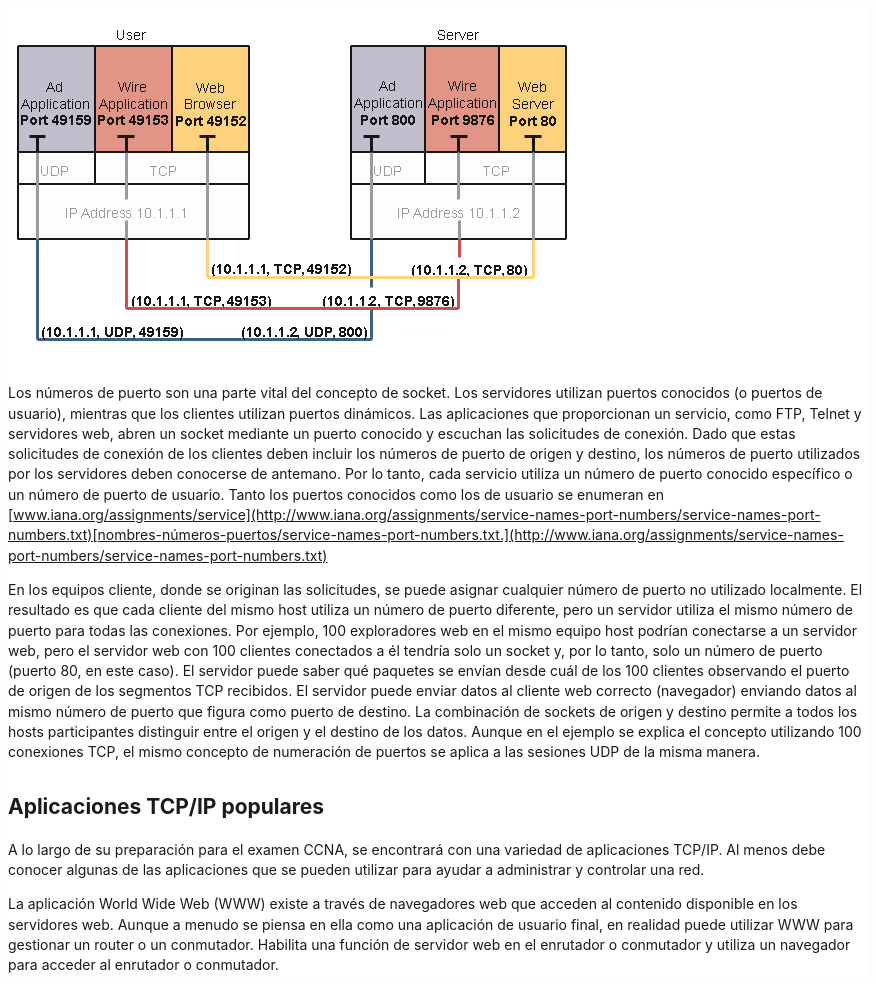![](img/1.4.png)

Los números de puerto son una parte vital del concepto de socket. Los servidores utilizan puertos conocidos (o puertos de usuario), mientras que los clientes utilizan puertos dinámicos. Las aplicaciones que proporcionan un servicio, como FTP, Telnet y servidores web, abren un socket mediante un puerto conocido y escuchan las solicitudes de conexión. Dado que estas solicitudes de conexión de los clientes deben incluir los números de puerto de origen y destino, los números de puerto utilizados por los servidores deben conocerse de antemano. Por lo tanto, cada servicio utiliza un número de puerto conocido específico o un número de puerto de usuario. Tanto los puertos conocidos como los de usuario se enumeran en [www.iana.org/assignments/service](http://www.iana.org/assignments/service-names-port-numbers/service-names-port-numbers.txt)[nombres-números-puertos/service-names-port-numbers.txt.](http://www.iana.org/assignments/service-names-port-numbers/service-names-port-numbers.txt)

En los equipos cliente, donde se originan las solicitudes, se puede asignar cualquier número de puerto no utilizado localmente. El resultado es que cada cliente del mismo host utiliza un número de puerto diferente, pero un servidor utiliza el mismo número de puerto para todas las conexiones. Por ejemplo, 100 exploradores web en el mismo equipo host podrían conectarse a un servidor web, pero el servidor web con 100 clientes conectados a él tendría solo un socket y, por lo tanto, solo un número de puerto (puerto 80, en este caso). El servidor puede saber qué paquetes se envían desde cuál de los 100 clientes observando el puerto de origen de los segmentos TCP recibidos. El servidor puede enviar datos al cliente web correcto (navegador) enviando datos al mismo número de puerto que figura como puerto de destino. La combinación de sockets de origen y destino permite a todos los hosts participantes distinguir entre el origen y el destino de los datos. Aunque en el ejemplo se explica el concepto utilizando 100 conexiones TCP, el mismo concepto de numeración de puertos se aplica a las sesiones UDP de la misma manera.
## Aplicaciones TCP/IP populares

A lo largo de su preparación para el examen CCNA, se encontrará con una variedad de aplicaciones TCP/IP. Al menos debe conocer algunas de las aplicaciones que se pueden utilizar para ayudar a administrar y controlar una red.

La aplicación World Wide Web (WWW) existe a través de navegadores web que acceden al contenido disponible en los servidores web. Aunque a menudo se piensa en ella como una aplicación de usuario final, en realidad puede utilizar WWW para gestionar un router o un conmutador. Habilita una función de servidor web en el enrutador o conmutador y utiliza un navegador para acceder al enrutador o conmutador.
